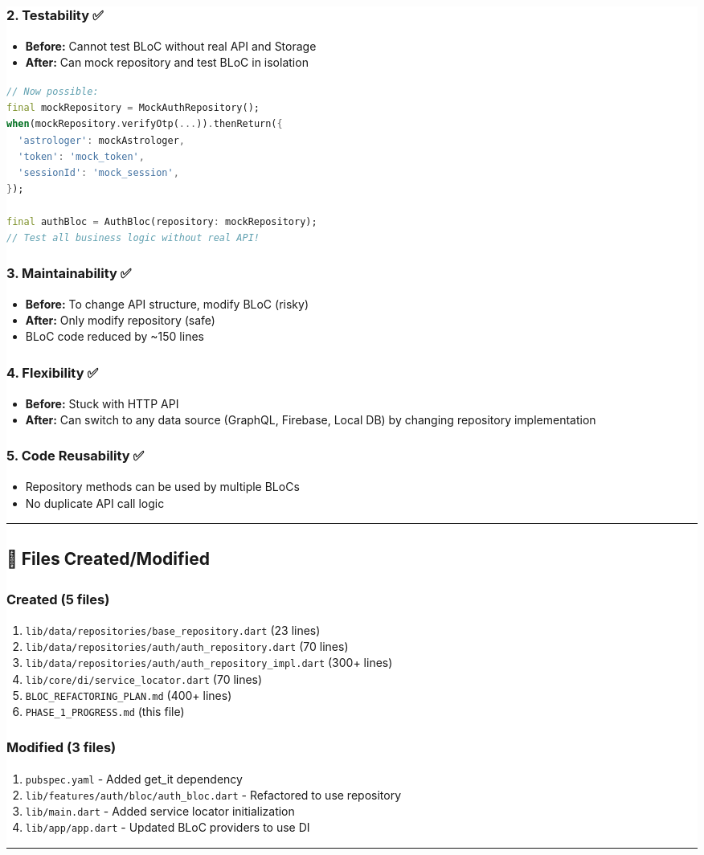 ### 2. Testability ✅
- **Before:** Cannot test BLoC without real API and Storage
- **After:** Can mock repository and test BLoC in isolation

```dart
// Now possible:
final mockRepository = MockAuthRepository();
when(mockRepository.verifyOtp(...)).thenReturn({
  'astrologer': mockAstrologer,
  'token': 'mock_token',
  'sessionId': 'mock_session',
});

final authBloc = AuthBloc(repository: mockRepository);
// Test all business logic without real API!
```

### 3. Maintainability ✅
- **Before:** To change API structure, modify BLoC (risky)
- **After:** Only modify repository (safe)
- BLoC code reduced by ~150 lines

### 4. Flexibility ✅
- **Before:** Stuck with HTTP API
- **After:** Can switch to any data source (GraphQL, Firebase, Local DB) by changing repository implementation

### 5. Code Reusability ✅
- Repository methods can be used by multiple BLoCs
- No duplicate API call logic

---

## 📁 Files Created/Modified

### Created (5 files)
1. `lib/data/repositories/base_repository.dart` (23 lines)
2. `lib/data/repositories/auth/auth_repository.dart` (70 lines)
3. `lib/data/repositories/auth/auth_repository_impl.dart` (300+ lines)
4. `lib/core/di/service_locator.dart` (70 lines)
5. `BLOC_REFACTORING_PLAN.md` (400+ lines)
6. `PHASE_1_PROGRESS.md` (this file)

### Modified (3 files)
1. `pubspec.yaml` - Added get_it dependency
2. `lib/features/auth/bloc/auth_bloc.dart` - Refactored to use repository
3. `lib/main.dart` - Added service locator initialization
4. `lib/app/app.dart` - Updated BLoC providers to use DI

---
